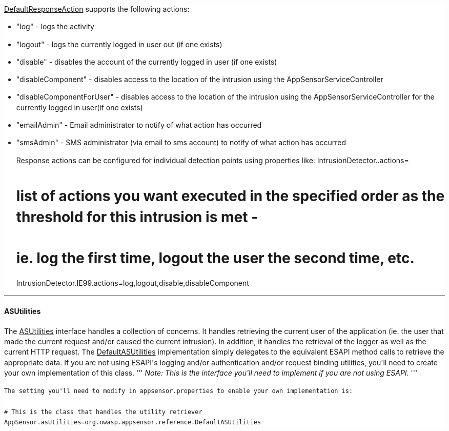 [DefaultResponseAction](http://code.google.com/p/appsensor/source/browse/trunk/AppSensor/src/main/java/org/owasp/appsensor/intrusiondetection/reference/DefaultResponseAction.java)
supports the following actions:

  - "log" - logs the activity
  - "logout" - logs the currently logged in user out (if one exists)
  - "disable" - disables the account of the currently logged in user (if
    one exists)
  - "disableComponent" - disables access to the location of the
    intrusion using the AppSensorServiceController
  - "disableComponentForUser" - disables access to the location of the
    intrusion using the AppSensorServiceController for the currently
    logged in user(if one exists)
  - "emailAdmin" - Email administrator to notify of what action has
    occurred
  - "smsAdmin" - SMS administrator (via email to sms account) to notify
    of what action has occurred



    Response actions can be configured for individual detection points using properties like: IntrusionDetector.<detection point>.actions=

    # list of actions you want executed in the specified order as the threshold for this intrusion is met -
    # ie. log the first time, logout the user the second time, etc.
    IntrusionDetector.IE99.actions=log,logout,disable,disableComponent

-----

#### ASUtilities

The
[ASUtilities](http://code.google.com/p/appsensor/source/browse/trunk/AppSensor/src/main/java/org/owasp/appsensor/ASUtilities.java)
interface handles a collection of concerns. It handles retrieving the
current user of the application (ie. the user that made the current
request and/or caused the current intrusion). In addition, it handles
the retrieval of the logger as well as the current HTTP request. The
[DefaultASUtilities](http://code.google.com/p/appsensor/source/browse/trunk/AppSensor/src/main/java/org/owasp/appsensor/reference/DefaultASUtilities.java)
implementation simply delegates to the equivalent ESAPI method calls to
retrieve the appropriate data. If you are not using ESAPI's logging
and/or authentication and/or request binding utilities, you'll need to
create your own implementation of this class. ''' *Note: This is the
interface you'll need to implement if you are not using ESAPI.* '''

    The setting you'll need to modify in appsensor.properties to enable your own implementation is:

    # This is the class that handles the utility retriever
    AppSensor.asUtilities=org.owasp.appsensor.reference.DefaultASUtilities
